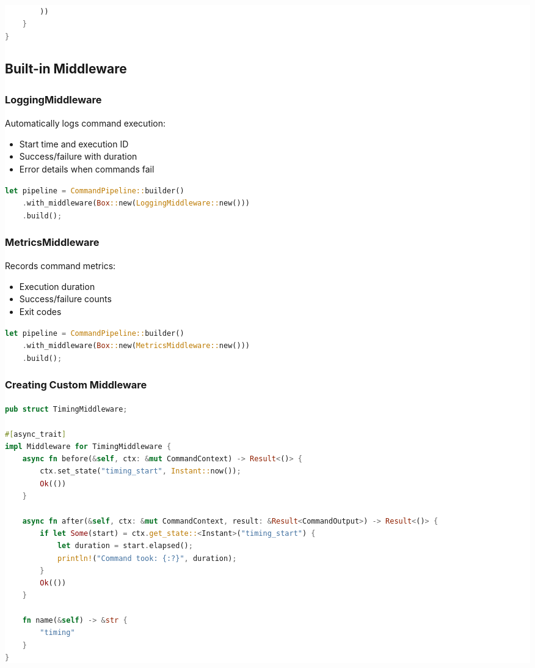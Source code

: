 ```rust
        ))
    }
}
```

## Built-in Middleware

### LoggingMiddleware

Automatically logs command execution:
- Start time and execution ID
- Success/failure with duration
- Error details when commands fail

```rust
let pipeline = CommandPipeline::builder()
    .with_middleware(Box::new(LoggingMiddleware::new()))
    .build();
```

### MetricsMiddleware

Records command metrics:
- Execution duration
- Success/failure counts
- Exit codes

```rust
let pipeline = CommandPipeline::builder()
    .with_middleware(Box::new(MetricsMiddleware::new()))
    .build();
```

### Creating Custom Middleware

```rust
pub struct TimingMiddleware;

#[async_trait]
impl Middleware for TimingMiddleware {
    async fn before(&self, ctx: &mut CommandContext) -> Result<()> {
        ctx.set_state("timing_start", Instant::now());
        Ok(())
    }

    async fn after(&self, ctx: &mut CommandContext, result: &Result<CommandOutput>) -> Result<()> {
        if let Some(start) = ctx.get_state::<Instant>("timing_start") {
            let duration = start.elapsed();
            println!("Command took: {:?}", duration);
        }
        Ok(())
    }

    fn name(&self) -> &str {
        "timing"
    }
}
```

